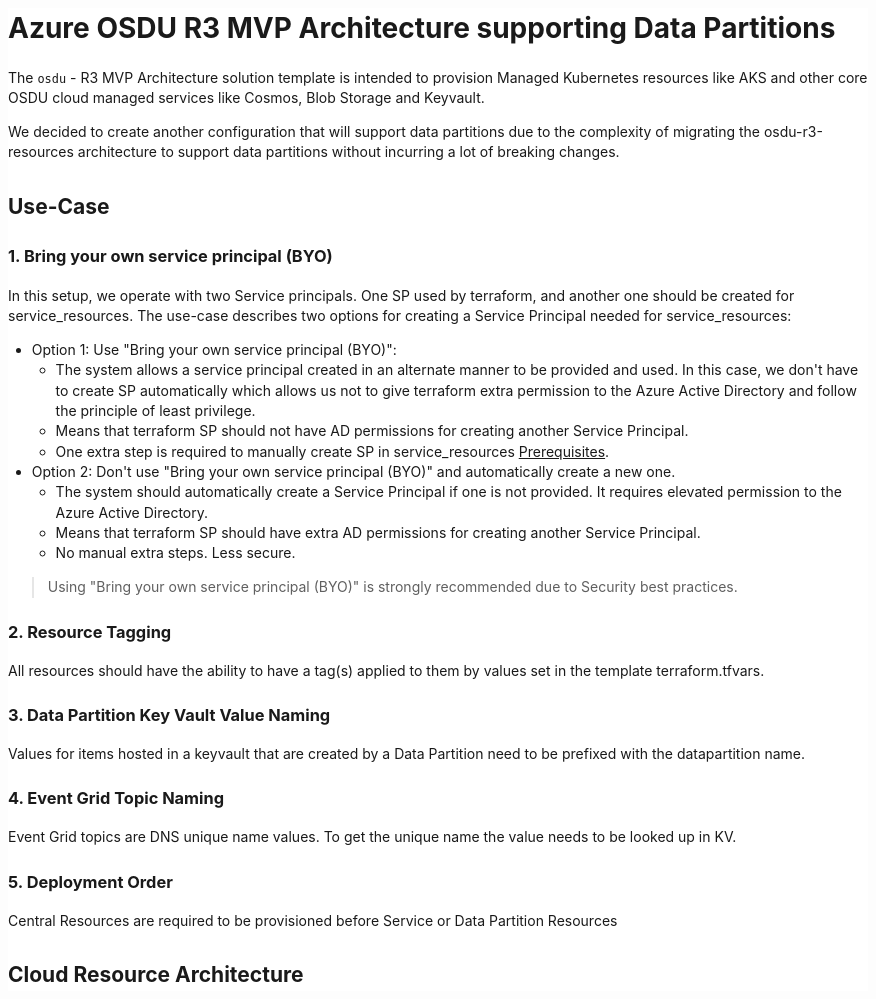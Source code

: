 # Azure OSDU R3 MVP Architecture supporting Data Partitions

The `osdu` - R3 MVP Architecture solution template is intended to provision Managed Kubernetes resources like AKS and other core OSDU cloud managed services like Cosmos, Blob Storage and Keyvault. 

We decided to create another configuration that will support data partitions due to the complexity of migrating the osdu-r3-resources architecture to support data partitions without incurring a lot of breaking changes.

## Use-Case

### 1. Bring your own service principal (BYO)
In this setup, we operate with two Service principals. One SP used by terraform, and another one should be created for service_resources.
The use-case describes two options for creating a Service Principal needed for service_resources:
- Option 1: Use "Bring your own service principal (BYO)":
    - The system allows a service principal created in an alternate manner to be provided and used. In this case, we don't have to create SP automatically which allows us not to give terraform extra permission to the Azure Active Directory and follow the principle of least privilege.
    - Means that terraform SP should not have AD permissions for creating another Service Principal.
    - One extra step is required to manually create SP in service_resources [Prerequisites](./service_resources/README.md#__PreRequisites__).
- Option 2: Don't use "Bring your own service principal (BYO)" and automatically create a new one.
    - The system should automatically create a Service Principal if one is not provided. It requires elevated permission to the Azure Active Directory.
    - Means that terraform SP should have extra AD permissions for creating another Service Principal.
    - No manual extra steps. Less secure.
> Using "Bring your own service principal (BYO)" is strongly recommended due to Security best practices.


### 2. Resource Tagging
All resources should have the ability to have a tag(s) applied to them by values set in the template terraform.tfvars.


### 3. Data Partition Key Vault Value Naming
Values for items hosted in a keyvault that are created by a Data Partition need to be prefixed with the datapartition name.


### 4. Event Grid Topic Naming
Event Grid topics are DNS unique name values.  To get the unique name the value needs to be looked up in KV.


### 5. Deployment Order
Central Resources are required to be provisioned before Service or Data Partition Resources


## Cloud Resource Architecture
